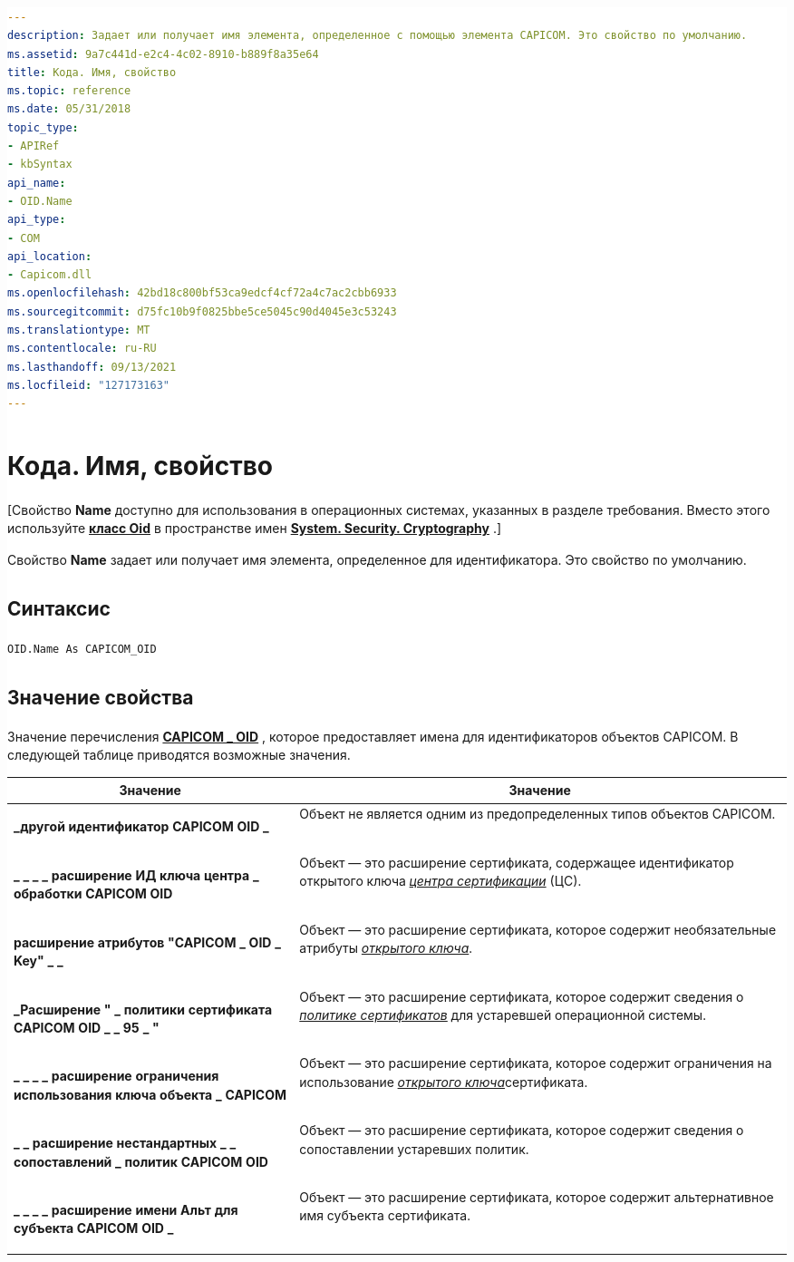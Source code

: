 ```yaml
---
description: Задает или получает имя элемента, определенное с помощью элемента CAPICOM. Это свойство по умолчанию.
ms.assetid: 9a7c441d-e2c4-4c02-8910-b889f8a35e64
title: Кода. Имя, свойство
ms.topic: reference
ms.date: 05/31/2018
topic_type:
- APIRef
- kbSyntax
api_name:
- OID.Name
api_type:
- COM
api_location:
- Capicom.dll
ms.openlocfilehash: 42bd18c800bf53ca9edcf4cf72a4c7ac2cbb6933
ms.sourcegitcommit: d75fc10b9f0825bbe5ce5045c90d4045e3c53243
ms.translationtype: MT
ms.contentlocale: ru-RU
ms.lasthandoff: 09/13/2021
ms.locfileid: "127173163"
---
```

# <a name="oidname-property"></a>Кода. Имя, свойство

\[Свойство **Name** доступно для использования в операционных системах, указанных в разделе требования. Вместо этого используйте [**класс Oid**](/dotnet/api/system.security.cryptography.oid?view=netcore-3.1) в пространстве имен [**System. Security. Cryptography**](/dotnet/api/system.security.cryptography?view=dotnet-plat-ext-3.1&preserve-view=true) .\]

Свойство **Name** задает или получает имя элемента, определенное для идентификатора. Это свойство по умолчанию.

## <a name="syntax"></a>Синтаксис


```VB
OID.Name As CAPICOM_OID
```



## <a name="property-value"></a>Значение свойства

Значение перечисления [**CAPICOM \_ OID**](capicom-oid.md) , которое предоставляет имена для идентификаторов объектов CAPICOM. В следующей таблице приводятся возможные значения.



| Значение                                                                                                                                                                                                                                                                                  | Значение                                                                                                                                                                                                                                        |
|----------------------------------------------------------------------------------------------------------------------------------------------------------------------------------------------------------------------------------------------------------------------------------------|------------------------------------------------------------------------------------------------------------------------------------------------------------------------------------------------------------------------------------------------|
| <span id="CAPICOM_OID_OTHER"></span><span id="capicom_oid_other"></span><dl> <dt>**\_другой идентификатор CAPICOM OID \_**</dt> </dl>                                                                                                             | Объект не является одним из предопределенных типов объектов CAPICOM.<br/>                                                                                                                                                                       |
| <span id="CAPICOM_OID_AUTHORITY_KEY_IDENTIFIER_EXTENSION"></span><span id="capicom_oid_authority_key_identifier_extension"></span><dl> <dt>**\_ \_ \_ \_ расширение ИД ключа центра \_ обработки CAPICOM OID**</dt> </dl>                   | Объект — это расширение сертификата, содержащее идентификатор открытого ключа [*центра сертификации*](../secgloss/c-gly.md) (ЦС).<br/>                  |
| <span id="CAPICOM_OID_KEY_ATTRIBUTES_EXTENSION"></span><span id="capicom_oid_key_attributes_extension"></span><dl> <dt>**расширение атрибутов "CAPICOM \_ OID \_ Key" \_ \_**</dt> </dl>                                                  | Объект — это расширение сертификата, которое содержит необязательные атрибуты [*открытого ключа*](../secgloss/p-gly.md).<br/>                                                                      |
| <span id="CAPICOM_OID_CERT_POLICIES_95_EXTENSION"></span><span id="capicom_oid_cert_policies_95_extension"></span><dl> <dt>**\_Расширение " \_ политики сертификата CAPICOM OID \_ \_ 95 \_ "**</dt> </dl>                                           | Объект — это расширение сертификата, которое содержит сведения о [*политике сертификатов*](../secgloss/c-gly.md) для устаревшей операционной системы.<br/>                             |
| <span id="CAPICOM_OID_KEY_USAGE_RESTRICTION_EXTENSION"></span><span id="capicom_oid_key_usage_restriction_extension"></span><dl> <dt>**\_ \_ \_ \_ расширение ограничения использования ключа объекта \_ CAPICOM**</dt> </dl>                            | Объект — это расширение сертификата, которое содержит ограничения на использование [*открытого ключа*](../secgloss/p-gly.md)сертификата.<br/>                                                    |
| <span id="CAPICOM_OID_LEGACY_POLICY_MAPPINGS_EXTENSION"></span><span id="capicom_oid_legacy_policy_mappings_extension"></span><dl> <dt>**\_ \_ расширение нестандартных \_ \_ сопоставлений \_ политик CAPICOM OID**</dt> </dl>                         | Объект — это расширение сертификата, которое содержит сведения о сопоставлении устаревших политик.<br/>                                                                                                                                              |
| <span id="CAPICOM_OID_SUBJECT_ALT_NAME_EXTENSION"></span><span id="capicom_oid_subject_alt_name_extension"></span><dl> <dt>**\_ \_ \_ \_ расширение имени Альт для субъекта CAPICOM OID \_**</dt> </dl>                                           | Объект — это расширение сертификата, которое содержит альтернативное имя субъекта сертификата.<br/>                                                                                                                         |